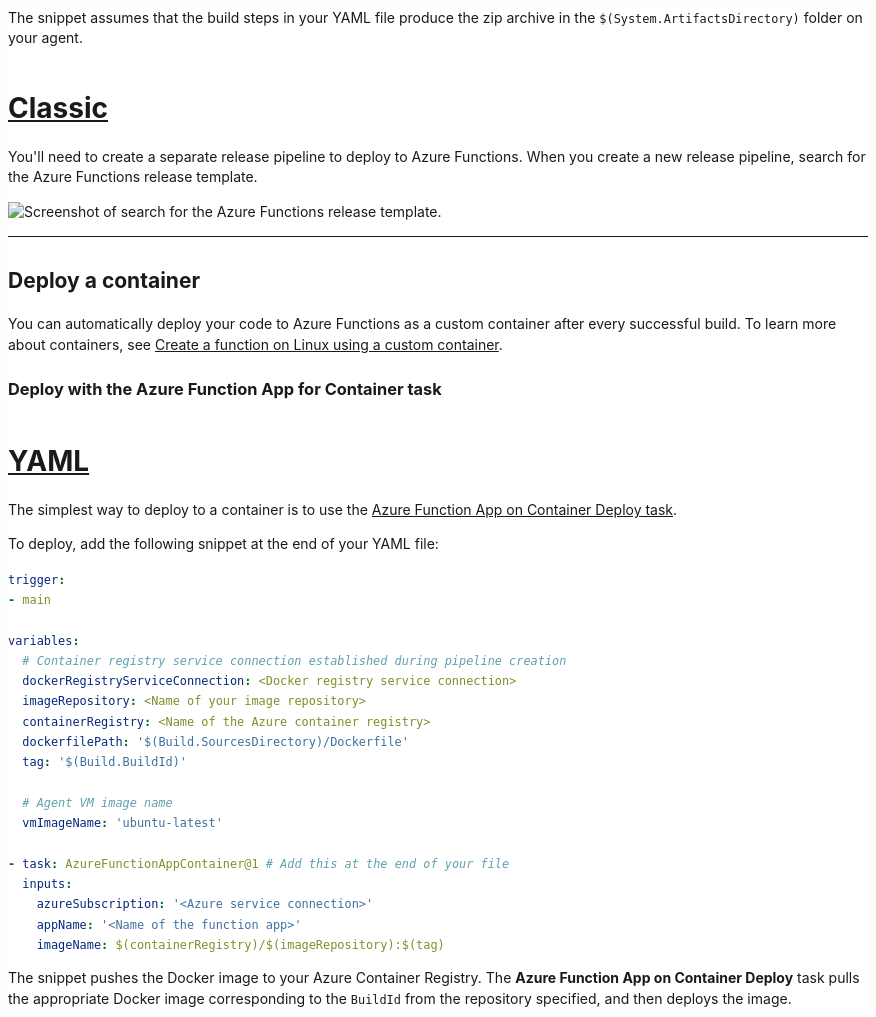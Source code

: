 The snippet assumes that the build steps in your YAML file produce the zip archive in the `$(System.ArtifactsDirectory)` folder on your agent.

# [Classic](#tab/classic)

You'll need to create a separate release pipeline to deploy to Azure Functions. When you create a new release pipeline, search for the Azure Functions release template.

![Screenshot of search for the Azure Functions release template.](media/functions-how-to-azure-devops/release-template.png)

---

## Deploy a container

You can automatically deploy your code to Azure Functions as a custom container after every successful build. To learn more about containers, see [Create a function on Linux using a custom container](functions-create-function-linux-custom-image.md). 
### Deploy with the Azure Function App for Container task

# [YAML](#tab/yaml/)

The simplest way to deploy to a container is to use the [Azure Function App on Container Deploy task](/azure/devops/pipelines/tasks/deploy/azure-rm-functionapp-containers).

To deploy, add the following snippet at the end of your YAML file:

```yaml
trigger:
- main

variables:
  # Container registry service connection established during pipeline creation
  dockerRegistryServiceConnection: <Docker registry service connection>
  imageRepository: <Name of your image repository>
  containerRegistry: <Name of the Azure container registry>
  dockerfilePath: '$(Build.SourcesDirectory)/Dockerfile'
  tag: '$(Build.BuildId)'
  
  # Agent VM image name
  vmImageName: 'ubuntu-latest'

- task: AzureFunctionAppContainer@1 # Add this at the end of your file
  inputs:
    azureSubscription: '<Azure service connection>'
    appName: '<Name of the function app>'
    imageName: $(containerRegistry)/$(imageRepository):$(tag)
```

The snippet pushes the Docker image to your Azure Container Registry. The **Azure Function App on Container Deploy** task pulls the appropriate Docker image corresponding to the `BuildId` from the repository specified, and then deploys the image. 
